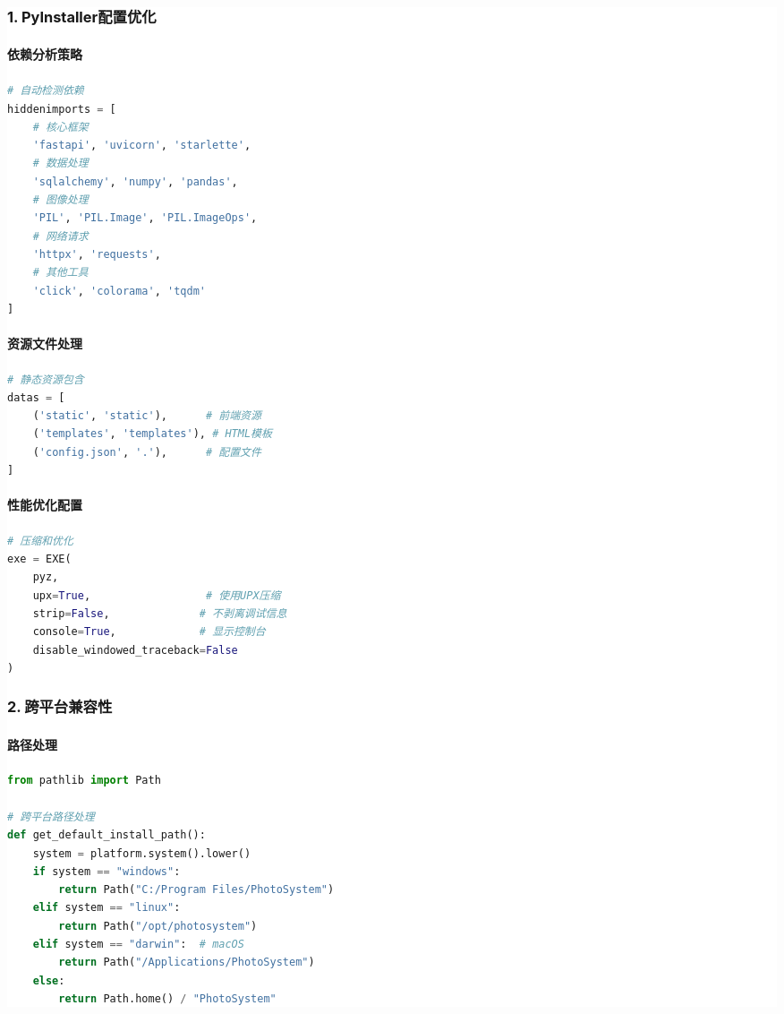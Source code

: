 ### 1. PyInstaller配置优化

#### 依赖分析策略

```python
# 自动检测依赖
hiddenimports = [
    # 核心框架
    'fastapi', 'uvicorn', 'starlette',
    # 数据处理
    'sqlalchemy', 'numpy', 'pandas',
    # 图像处理
    'PIL', 'PIL.Image', 'PIL.ImageOps',
    # 网络请求
    'httpx', 'requests',
    # 其他工具
    'click', 'colorama', 'tqdm'
]
```

#### 资源文件处理

```python
# 静态资源包含
datas = [
    ('static', 'static'),      # 前端资源
    ('templates', 'templates'), # HTML模板
    ('config.json', '.'),      # 配置文件
]
```

#### 性能优化配置

```python
# 压缩和优化
exe = EXE(
    pyz,
    upx=True,                  # 使用UPX压缩
    strip=False,              # 不剥离调试信息
    console=True,             # 显示控制台
    disable_windowed_traceback=False
)
```

### 2. 跨平台兼容性

#### 路径处理

```python
from pathlib import Path

# 跨平台路径处理
def get_default_install_path():
    system = platform.system().lower()
    if system == "windows":
        return Path("C:/Program Files/PhotoSystem")
    elif system == "linux":
        return Path("/opt/photosystem")
    elif system == "darwin":  # macOS
        return Path("/Applications/PhotoSystem")
    else:
        return Path.home() / "PhotoSystem"
```
